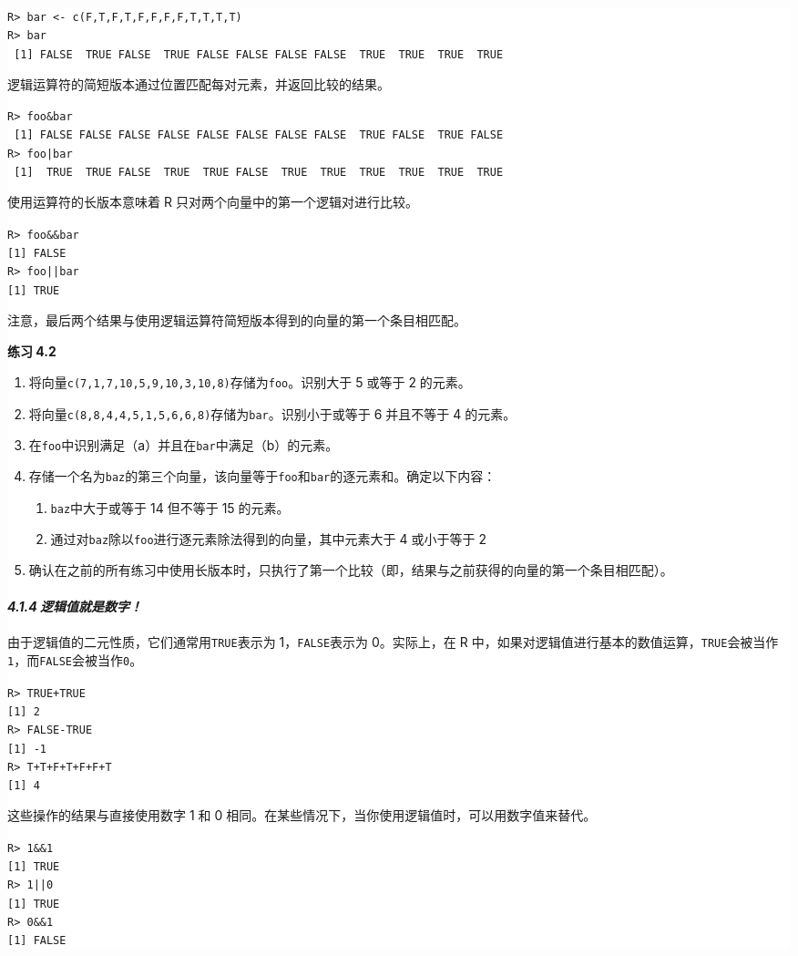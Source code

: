 ```
R> bar <- c(F,T,F,T,F,F,F,F,T,T,T,T)
R> bar
 [1] FALSE  TRUE FALSE  TRUE FALSE FALSE FALSE FALSE  TRUE  TRUE  TRUE  TRUE
```

逻辑运算符的简短版本通过位置匹配每对元素，并返回比较的结果。

```
R> foo&bar
 [1] FALSE FALSE FALSE FALSE FALSE FALSE FALSE FALSE  TRUE FALSE  TRUE FALSE
R> foo|bar
 [1]  TRUE  TRUE FALSE  TRUE  TRUE FALSE  TRUE  TRUE  TRUE  TRUE  TRUE  TRUE
```

使用运算符的长版本意味着 R 只对两个向量中的第一个逻辑对进行比较。

```
R> foo&&bar
[1] FALSE
R> foo||bar
[1] TRUE
```

注意，最后两个结果与使用逻辑运算符简短版本得到的向量的第一个条目相匹配。

**练习 4.2**

1.  将向量`c(7,1,7,10,5,9,10,3,10,8)`存储为`foo`。识别大于 5 或等于 2 的元素。

1.  将向量`c(8,8,4,4,5,1,5,6,6,8)`存储为`bar`。识别小于或等于 6 并且不等于 4 的元素。

1.  在`foo`中识别满足（a）并且在`bar`中满足（b）的元素。

1.  存储一个名为`baz`的第三个向量，该向量等于`foo`和`bar`的逐元素和。确定以下内容：

    1.  `baz`中大于或等于 14 但不等于 15 的元素。

    1.  通过对`baz`除以`foo`进行逐元素除法得到的向量，其中元素大于 4 或小于等于 2

1.  确认在之前的所有练习中使用长版本时，只执行了第一个比较（即，结果与之前获得的向量的第一个条目相匹配）。

#### ***4.1.4 逻辑值就是数字！***

由于逻辑值的二元性质，它们通常用`TRUE`表示为 1，`FALSE`表示为 0。实际上，在 R 中，如果对逻辑值进行基本的数值运算，`TRUE`会被当作`1`，而`FALSE`会被当作`0`。

```
R> TRUE+TRUE
[1] 2
R> FALSE-TRUE
[1] -1
R> T+T+F+T+F+F+T
[1] 4
```

这些操作的结果与直接使用数字 1 和 0 相同。在某些情况下，当你使用逻辑值时，可以用数字值来替代。

```
R> 1&&1
[1] TRUE
R> 1||0
[1] TRUE
R> 0&&1
[1] FALSE
```
